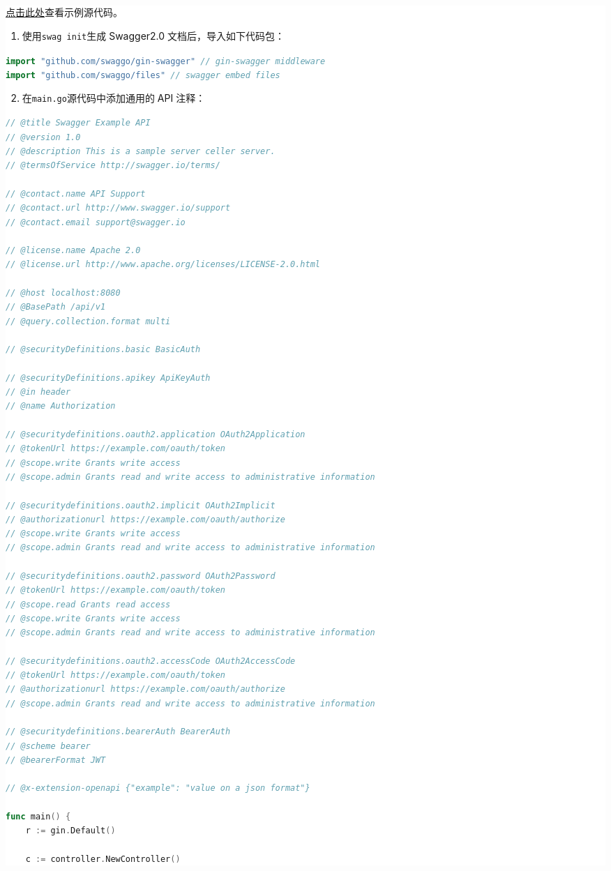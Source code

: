 [点击此处](https://github.com/swaggo/swag/tree/master/example/celler)查看示例源代码。

1. 使用`swag init`生成 Swagger2.0 文档后，导入如下代码包：

```go
import "github.com/swaggo/gin-swagger" // gin-swagger middleware
import "github.com/swaggo/files" // swagger embed files
```

2. 在`main.go`源代码中添加通用的 API 注释：

```go
// @title Swagger Example API
// @version 1.0
// @description This is a sample server celler server.
// @termsOfService http://swagger.io/terms/

// @contact.name API Support
// @contact.url http://www.swagger.io/support
// @contact.email support@swagger.io

// @license.name Apache 2.0
// @license.url http://www.apache.org/licenses/LICENSE-2.0.html

// @host localhost:8080
// @BasePath /api/v1
// @query.collection.format multi

// @securityDefinitions.basic BasicAuth

// @securityDefinitions.apikey ApiKeyAuth
// @in header
// @name Authorization

// @securitydefinitions.oauth2.application OAuth2Application
// @tokenUrl https://example.com/oauth/token
// @scope.write Grants write access
// @scope.admin Grants read and write access to administrative information

// @securitydefinitions.oauth2.implicit OAuth2Implicit
// @authorizationurl https://example.com/oauth/authorize
// @scope.write Grants write access
// @scope.admin Grants read and write access to administrative information

// @securitydefinitions.oauth2.password OAuth2Password
// @tokenUrl https://example.com/oauth/token
// @scope.read Grants read access
// @scope.write Grants write access
// @scope.admin Grants read and write access to administrative information

// @securitydefinitions.oauth2.accessCode OAuth2AccessCode
// @tokenUrl https://example.com/oauth/token
// @authorizationurl https://example.com/oauth/authorize
// @scope.admin Grants read and write access to administrative information

// @securitydefinitions.bearerAuth BearerAuth
// @scheme bearer
// @bearerFormat JWT

// @x-extension-openapi {"example": "value on a json format"}

func main() {
    r := gin.Default()

    c := controller.NewController()

```